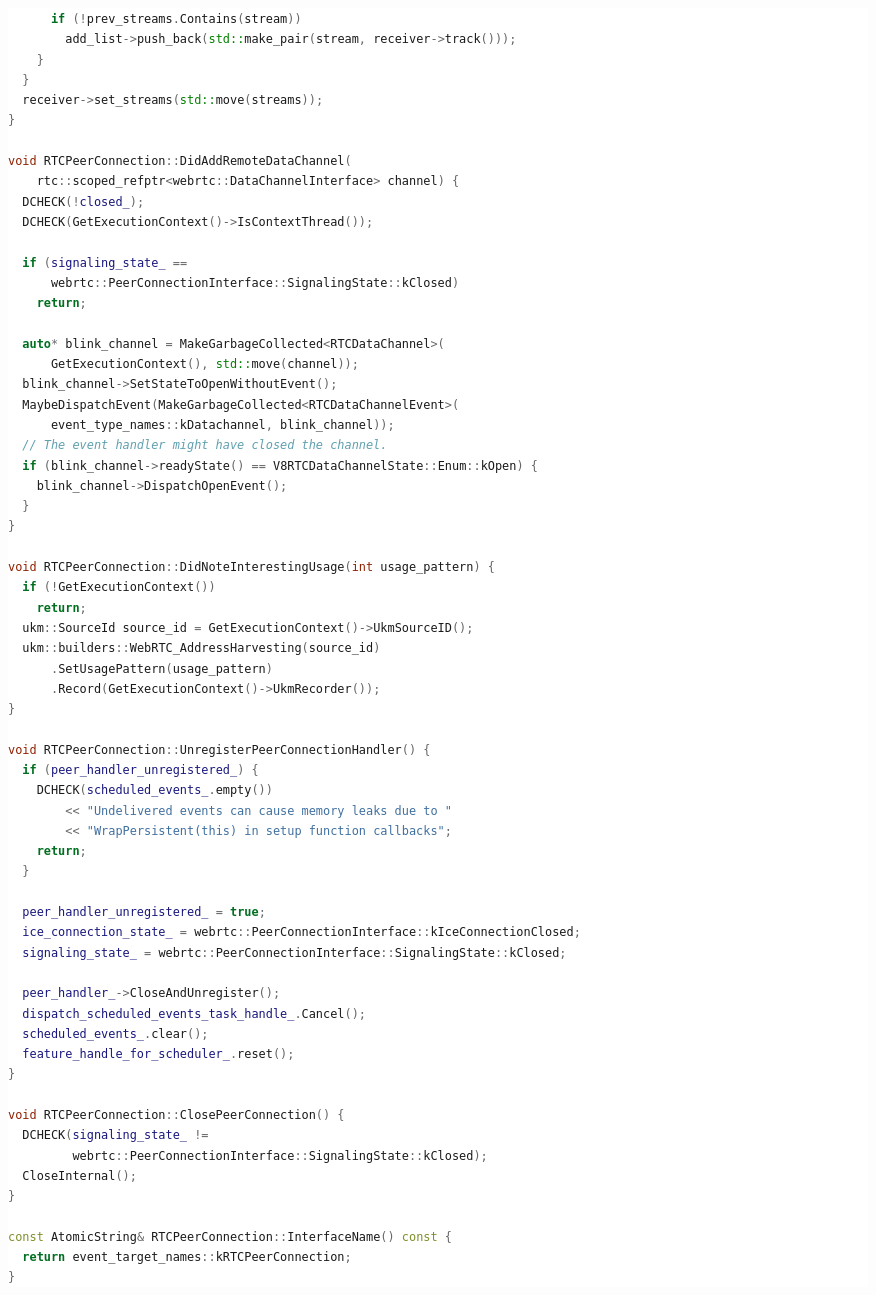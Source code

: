 ```cpp
      if (!prev_streams.Contains(stream))
        add_list->push_back(std::make_pair(stream, receiver->track()));
    }
  }
  receiver->set_streams(std::move(streams));
}

void RTCPeerConnection::DidAddRemoteDataChannel(
    rtc::scoped_refptr<webrtc::DataChannelInterface> channel) {
  DCHECK(!closed_);
  DCHECK(GetExecutionContext()->IsContextThread());

  if (signaling_state_ ==
      webrtc::PeerConnectionInterface::SignalingState::kClosed)
    return;

  auto* blink_channel = MakeGarbageCollected<RTCDataChannel>(
      GetExecutionContext(), std::move(channel));
  blink_channel->SetStateToOpenWithoutEvent();
  MaybeDispatchEvent(MakeGarbageCollected<RTCDataChannelEvent>(
      event_type_names::kDatachannel, blink_channel));
  // The event handler might have closed the channel.
  if (blink_channel->readyState() == V8RTCDataChannelState::Enum::kOpen) {
    blink_channel->DispatchOpenEvent();
  }
}

void RTCPeerConnection::DidNoteInterestingUsage(int usage_pattern) {
  if (!GetExecutionContext())
    return;
  ukm::SourceId source_id = GetExecutionContext()->UkmSourceID();
  ukm::builders::WebRTC_AddressHarvesting(source_id)
      .SetUsagePattern(usage_pattern)
      .Record(GetExecutionContext()->UkmRecorder());
}

void RTCPeerConnection::UnregisterPeerConnectionHandler() {
  if (peer_handler_unregistered_) {
    DCHECK(scheduled_events_.empty())
        << "Undelivered events can cause memory leaks due to "
        << "WrapPersistent(this) in setup function callbacks";
    return;
  }

  peer_handler_unregistered_ = true;
  ice_connection_state_ = webrtc::PeerConnectionInterface::kIceConnectionClosed;
  signaling_state_ = webrtc::PeerConnectionInterface::SignalingState::kClosed;

  peer_handler_->CloseAndUnregister();
  dispatch_scheduled_events_task_handle_.Cancel();
  scheduled_events_.clear();
  feature_handle_for_scheduler_.reset();
}

void RTCPeerConnection::ClosePeerConnection() {
  DCHECK(signaling_state_ !=
         webrtc::PeerConnectionInterface::SignalingState::kClosed);
  CloseInternal();
}

const AtomicString& RTCPeerConnection::InterfaceName() const {
  return event_target_names::kRTCPeerConnection;
}
```